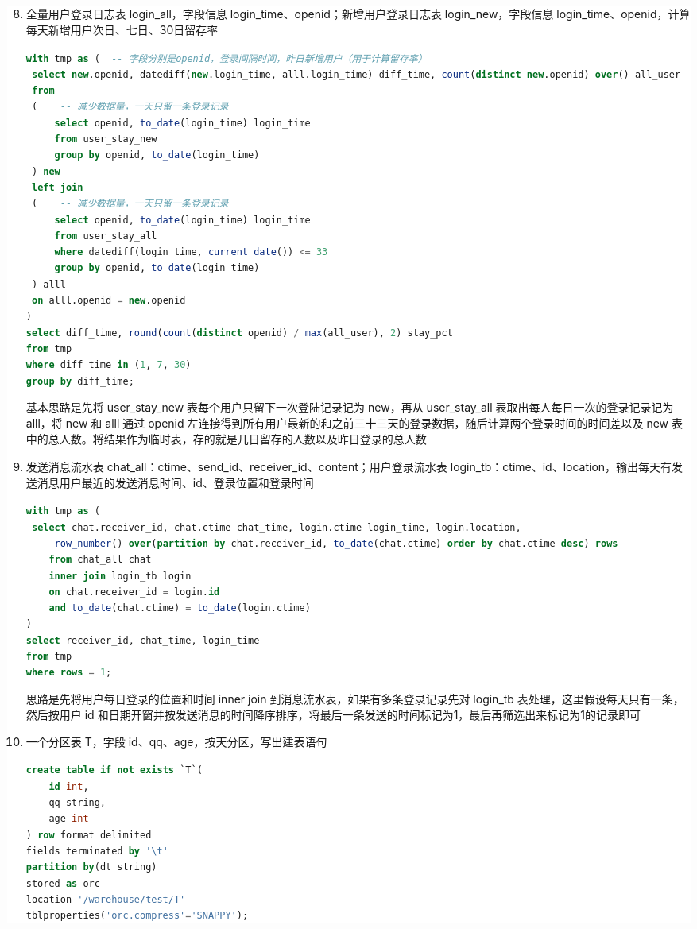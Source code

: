 8. 全量用户登录日志表 login_all，字段信息 login_time、openid；新增用户登录日志表 login_new，字段信息 login_time、openid，计算每天新增用户次日、七日、30日留存率

   ```sql
   with tmp as (  -- 字段分别是openid，登录间隔时间，昨日新增用户（用于计算留存率）
   	select new.openid, datediff(new.login_time, alll.login_time) diff_time, count(distinct new.openid) over() all_user
   	from
   	(    -- 减少数据量，一天只留一条登录记录
   		select openid, to_date(login_time) login_time
   		from user_stay_new
   		group by openid, to_date(login_time)  
   	) new
   	left join
   	(    -- 减少数据量，一天只留一条登录记录
   		select openid, to_date(login_time) login_time
   		from user_stay_all
   		where datediff(login_time, current_date()) <= 33
   		group by openid, to_date(login_time) 
   	) alll
   	on alll.openid = new.openid
   )
   select diff_time, round(count(distinct openid) / max(all_user), 2) stay_pct
   from tmp
   where diff_time in (1, 7, 30)
   group by diff_time;
   ```

   基本思路是先将 user_stay_new 表每个用户只留下一次登陆记录记为 new，再从 user_stay_all 表取出每人每日一次的登录记录记为 alll，将 new 和 alll 通过 openid 左连接得到所有用户最新的和之前三十三天的登录数据，随后计算两个登录时间的时间差以及 new 表中的总人数。将结果作为临时表，存的就是几日留存的人数以及昨日登录的总人数

9. 发送消息流水表 chat_all：ctime、send_id、receiver_id、content；用户登录流水表 login_tb：ctime、id、location，输出每天有发送消息用户最近的发送消息时间、id、登录位置和登录时间

   ```sql
   with tmp as (
   	select chat.receiver_id, chat.ctime chat_time, login.ctime login_time, login.location, 
       	row_number() over(partition by chat.receiver_id, to_date(chat.ctime) order by chat.ctime desc) rows
       from chat_all chat
       inner join login_tb login
       on chat.receiver_id = login.id
       and to_date(chat.ctime) = to_date(login.ctime)
   ) 
   select receiver_id, chat_time, login_time
   from tmp
   where rows = 1;
   ```

   思路是先将用户每日登录的位置和时间 inner join 到消息流水表，如果有多条登录记录先对 login_tb 表处理，这里假设每天只有一条，然后按用户 id 和日期开窗并按发送消息的时间降序排序，将最后一条发送的时间标记为1，最后再筛选出来标记为1的记录即可

10. 一个分区表 T，字段 id、qq、age，按天分区，写出建表语句

    ```sql
    create table if not exists `T`(
    	id int,
        qq string,
        age int
    ) row format delimited
    fields terminated by '\t'
    partition by(dt string)
    stored as orc
    location '/warehouse/test/T'
    tblproperties('orc.compress'='SNAPPY');
    ```
